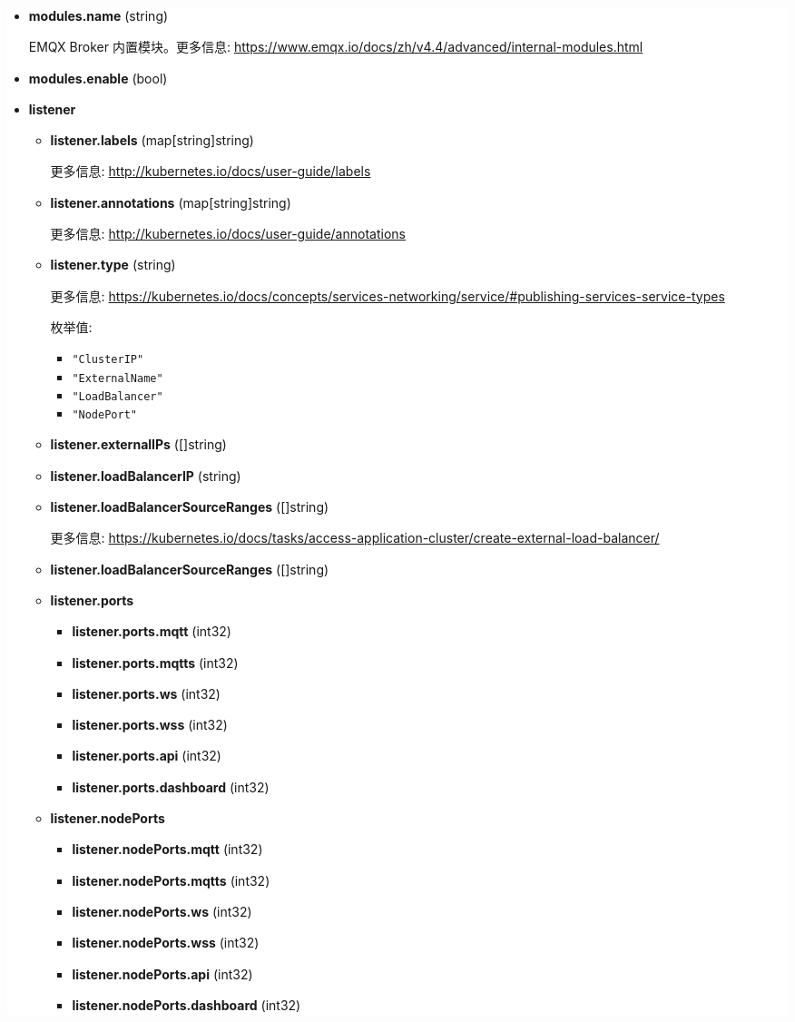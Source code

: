   - **modules.name** (string)

    EMQX Broker 内置模块。更多信息: https://www.emqx.io/docs/zh/v4.4/advanced/internal-modules.html

  - **modules.enable** (bool)

- **listener**

  + **listener.labels** (map[string]string)

    更多信息:  http://kubernetes.io/docs/user-guide/labels

  + **listener.annotations** (map[string]string)

    更多信息:  http://kubernetes.io/docs/user-guide/annotations

  + **listener.type** (string)

    更多信息:  https://kubernetes.io/docs/concepts/services-networking/service/#publishing-services-service-types

    枚举值:

    - `"ClusterIP"`
    - `"ExternalName"`
    - `"LoadBalancer"`
    - `"NodePort"`

  + **listener.externalIPs** ([]string)

  + **listener.loadBalancerIP** (string)

  + **listener.loadBalancerSourceRanges** ([]string)

    更多信息:  https://kubernetes.io/docs/tasks/access-application-cluster/create-external-load-balancer/

  + **listener.loadBalancerSourceRanges** ([]string)

  + **listener.ports**

    + **listener.ports.mqtt** (int32)

    + **listener.ports.mqtts** (int32)

    + **listener.ports.ws** (int32)

    + **listener.ports.wss** (int32)

    + **listener.ports.api** (int32)

    + **listener.ports.dashboard** (int32)

  + **listener.nodePorts**

    + **listener.nodePorts.mqtt** (int32)

    + **listener.nodePorts.mqtts** (int32)

    + **listener.nodePorts.ws** (int32)

    + **listener.nodePorts.wss** (int32)

    + **listener.nodePorts.api** (int32)

    + **listener.nodePorts.dashboard** (int32)
